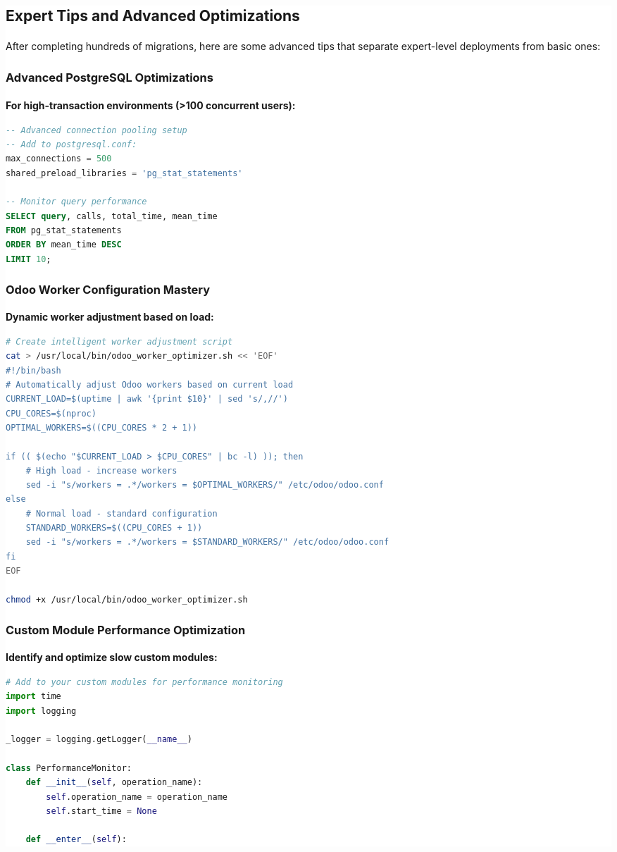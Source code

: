 
## Expert Tips and Advanced Optimizations

After completing hundreds of migrations, here are some advanced tips that separate expert-level deployments from basic ones:

### Advanced PostgreSQL Optimizations

**For high-transaction environments (>100 concurrent users):**

```sql
-- Advanced connection pooling setup
-- Add to postgresql.conf:
max_connections = 500
shared_preload_libraries = 'pg_stat_statements'

-- Monitor query performance
SELECT query, calls, total_time, mean_time 
FROM pg_stat_statements 
ORDER BY mean_time DESC 
LIMIT 10;
```

### Odoo Worker Configuration Mastery

**Dynamic worker adjustment based on load:**

```bash
# Create intelligent worker adjustment script
cat > /usr/local/bin/odoo_worker_optimizer.sh << 'EOF'
#!/bin/bash
# Automatically adjust Odoo workers based on current load
CURRENT_LOAD=$(uptime | awk '{print $10}' | sed 's/,//')
CPU_CORES=$(nproc)
OPTIMAL_WORKERS=$((CPU_CORES * 2 + 1))

if (( $(echo "$CURRENT_LOAD > $CPU_CORES" | bc -l) )); then
    # High load - increase workers
    sed -i "s/workers = .*/workers = $OPTIMAL_WORKERS/" /etc/odoo/odoo.conf
else
    # Normal load - standard configuration
    STANDARD_WORKERS=$((CPU_CORES + 1))
    sed -i "s/workers = .*/workers = $STANDARD_WORKERS/" /etc/odoo/odoo.conf
fi
EOF

chmod +x /usr/local/bin/odoo_worker_optimizer.sh
```

### Custom Module Performance Optimization

**Identify and optimize slow custom modules:**

```python
# Add to your custom modules for performance monitoring
import time
import logging

_logger = logging.getLogger(__name__)

class PerformanceMonitor:
    def __init__(self, operation_name):
        self.operation_name = operation_name
        self.start_time = None
    
    def __enter__(self):
```